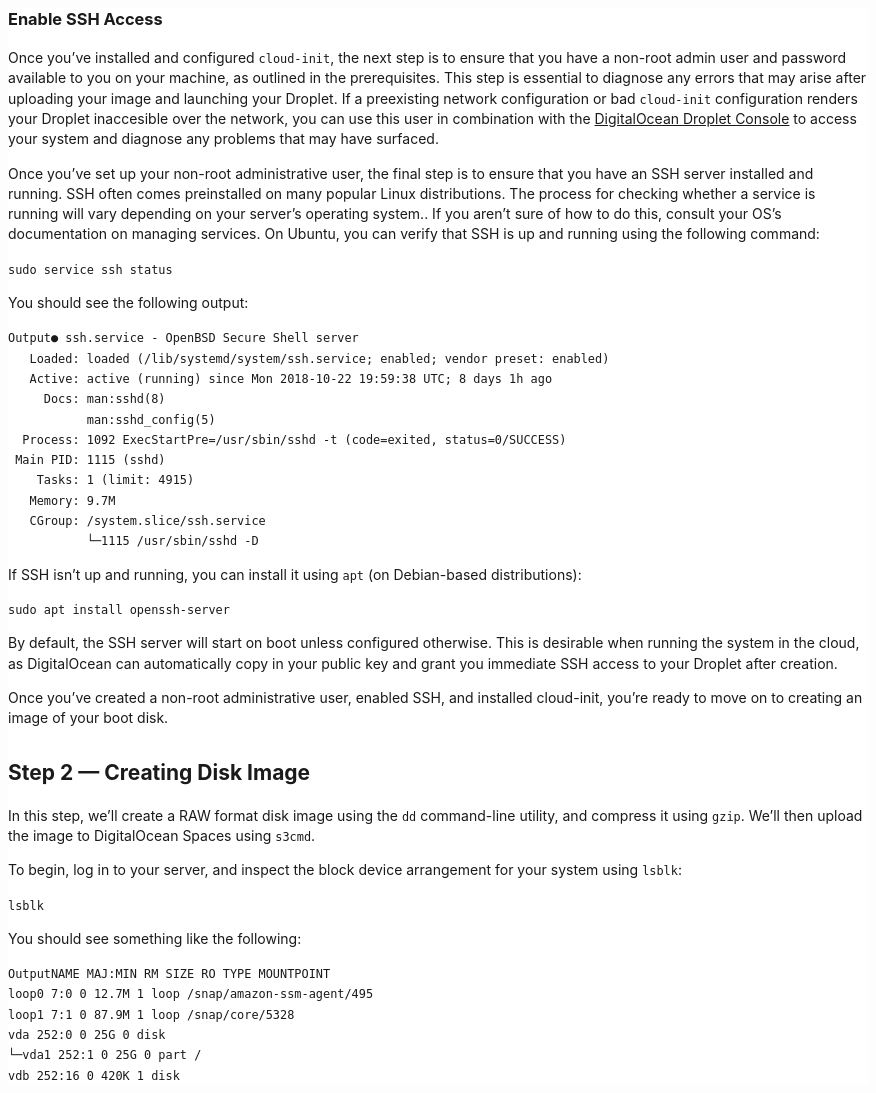 ### Enable SSH Access

Once you’ve installed and configured `cloud-init`, the next step is to ensure that you have a non-root admin user and password available to you on your machine, as outlined in the prerequisites. This step is essential to diagnose any errors that may arise after uploading your image and launching your Droplet. If a preexisting network configuration or bad `cloud-init` configuration renders your Droplet inaccesible over the network, you can use this user in combination with the [DigitalOcean Droplet Console](https://www.digitalocean.com/docs/droplets/how-to/connect-with-console/) to access your system and diagnose any problems that may have surfaced.

Once you’ve set up your non-root administrative user, the final step is to ensure that you have an SSH server installed and running. SSH often comes preinstalled on many popular Linux distributions. The process for checking whether a service is running will vary depending on your server’s operating system.. If you aren’t sure of how to do this, consult your OS’s documentation on managing services. On Ubuntu, you can verify that SSH is up and running using the following command:

    sudo service ssh status

You should see the following output:

    Output● ssh.service - OpenBSD Secure Shell server
       Loaded: loaded (/lib/systemd/system/ssh.service; enabled; vendor preset: enabled)
       Active: active (running) since Mon 2018-10-22 19:59:38 UTC; 8 days 1h ago
         Docs: man:sshd(8)
               man:sshd_config(5)
      Process: 1092 ExecStartPre=/usr/sbin/sshd -t (code=exited, status=0/SUCCESS)
     Main PID: 1115 (sshd)
        Tasks: 1 (limit: 4915)
       Memory: 9.7M
       CGroup: /system.slice/ssh.service
               └─1115 /usr/sbin/sshd -D

If SSH isn’t up and running, you can install it using `apt` (on Debian-based distributions):

    sudo apt install openssh-server

By default, the SSH server will start on boot unless configured otherwise. This is desirable when running the system in the cloud, as DigitalOcean can automatically copy in your public key and grant you immediate SSH access to your Droplet after creation.

Once you’ve created a non-root administrative user, enabled SSH, and installed cloud-init, you’re ready to move on to creating an image of your boot disk.

## Step 2 — Creating Disk Image

In this step, we’ll create a RAW format disk image using the `dd` command-line utility, and compress it using `gzip`. We’ll then upload the image to DigitalOcean Spaces using `s3cmd`.

To begin, log in to your server, and inspect the block device arrangement for your system using `lsblk`:

    lsblk

You should see something like the following:

    OutputNAME MAJ:MIN RM SIZE RO TYPE MOUNTPOINT
    loop0 7:0 0 12.7M 1 loop /snap/amazon-ssm-agent/495
    loop1 7:1 0 87.9M 1 loop /snap/core/5328
    vda 252:0 0 25G 0 disk
    └─vda1 252:1 0 25G 0 part /
    vdb 252:16 0 420K 1 disk
